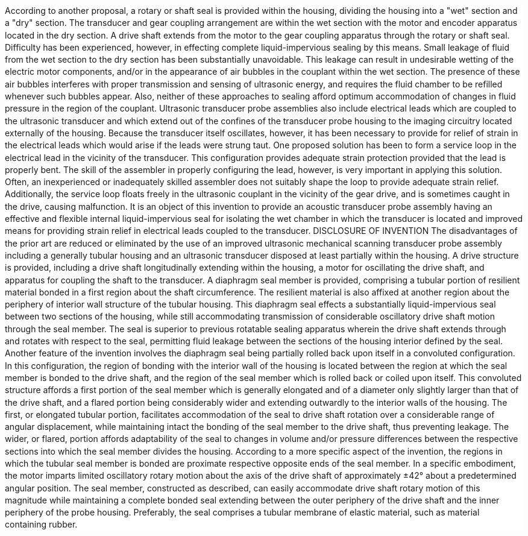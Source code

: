 According to another proposal, a rotary or shaft seal is provided within the housing, dividing the housing into a "wet" section and a "dry" section. The transducer and gear coupling arrangement are within the wet section with the motor and encoder apparatus located in the dry section. A drive shaft extends from the motor to the gear coupling apparatus through the rotary or shaft seal. Difficulty has been experienced, however, in effecting complete liquid-impervious sealing by this means. Small leakage of fluid from the wet section to the dry section has been substantially unavoidable. This leakage can result in undesirable wetting of the electric motor components, and/or in the appearance of air bubbles in the couplant within the wet section. The presence of these air bubbles interferes with proper transmission and sensing of ultrasonic energy, and requires the fluid chamber to be refilled whenever such bubbles appear.
Also, neither of these approaches to sealing afford optimum accommodation of changes in fluid pressure in the region of the couplant.
Ultrasonic transducer probe assemblies also include electrical leads which are coupled to the ultrasonic transducer and which extend out of the confines of the transducer probe housing to the imaging circuitry located externally of the housing. Because the transducer itself oscillates, however, it has been necessary to provide for relief of strain in the electrical leads which would arise if the leads were strung taut.
One proposed solution has been to form a service loop in the electrical lead in the vicinity of the transducer. This configuration provides adequate strain protection provided that the lead is properly bent. The skill of the assembler in properly configuring the lead, however, is very important in applying this solution. Often, an inexperienced or inadequately skilled assembler does not suitably shape the loop to provide adequate strain relief. Additionally, the service loop floats freely in the ultrasonic couplant in the vicinity of the gear drive, and is sometimes caught in the drive, causing malfunction.
It is an object of this invention to provide an acoustic transducer probe assembly having an effective and flexible internal liquid-impervious seal for isolating the wet chamber in which the transducer is located and improved means for providing strain relief in electrical leads coupled to the transducer.
DISCLOSURE OF INVENTION
The disadvantages of the prior art are reduced or eliminated by the use of an improved ultrasonic mechanical scanning transducer probe assembly including a generally tubular housing and an ultrasonic transducer disposed at least partially within the housing. A drive structure is provided, including a drive shaft longitudinally extending within the housing, a motor for oscillating the drive shaft, and apparatus for coupling the shaft to the transducer. A diaphragm seal member is provided, comprising a tubular portion of resilient material bonded in a first region about the shaft circumference. The resilient material is also affixed at another region about the periphery of interior wall structure of the tubular housing.
This diaphragm seal effects a substantially liquid-impervious seal between two sections of the housing, while still accommodating transmission of considerable oscillatory drive shaft motion through the seal member. The seal is superior to previous rotatable sealing apparatus wherein the drive shaft extends through and rotates with respect to the seal, permitting fluid leakage between the sections of the housing interior defined by the seal.
Another feature of the invention involves the diaphragm seal being partially rolled back upon itself in a convoluted configuration. In this configuration, the region of bonding with the interior wall of the housing is located between the region at which the seal member is bonded to the drive shaft, and the region of the seal member which is rolled back or coiled upon itself.
This convoluted structure affords a first portion of the seal member which is generally elongated and of a diameter only slightly larger than that of the drive shaft, and a flared portion being considerably wider and extending outwardly to the interior walls of the housing. The first, or elongated tubular portion, facilitates accommodation of the seal to drive shaft rotation over a considerable range of angular displacement, while maintaining intact the bonding of the seal member to the drive shaft, thus preventing leakage. The wider, or flared, portion affords adaptability of the seal to changes in volume and/or pressure differences between the respective sections into which the seal member divides the housing.
According to a more specific aspect of the invention, the regions in which the tubular seal member is bonded are proximate respective opposite ends of the seal member.
In a specific embodiment, the motor imparts limited oscillatory rotary motion about the axis of the drive shaft of approximately ±42° about a predetermined angular position. The seal member, constructed as described, can easily accommodate drive shaft rotary motion of this magnitude while maintaining a complete bonded seal extending between the outer periphery of the drive shaft and the inner periphery of the probe housing.
Preferably, the seal comprises a tubular membrane of elastic material, such as material containing rubber.
